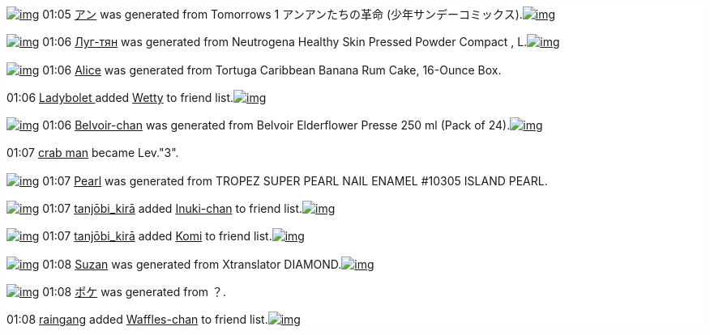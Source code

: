 [![img](http://www.deviantsart.com/2ag0r8s.png)](http://www.barcodekanojo.com/kanojo/2953013/%E3%82%A2%E3%83%B3) 01:05 [アン](http://www.barcodekanojo.com/kanojo/2953013/%E3%82%A2%E3%83%B3) was generated from Tomorrows 1 アンアンたちの革命 (少年サンデーコミックス).[![img](http://www.deviantsart.com/3rq6urm.jpeg)](http://www.barcodekanojo.com/product_images/barcode/5614450/1401465899/Tomorrows%201%20%E3%82%A2%E3%83%B3%E3%82%A2%E3%83%B3%E3%81%9F%E3%81%A1%E3%81%AE%E9%9D%A9%E5%91%BD%20%28%E5%B0%91%E5%B9%B4%E3%82%B5%E3%83%B3%E3%83%87%E3%83%BC%E3%82%B3%E3%83%9F%E3%83%83%E3%82%AF%E3%82%B9%29.jpg) 

[![img](http://www.deviantsart.com/33qu5r1.png)](http://www.barcodekanojo.com/kanojo/2953014/%D0%9B%D1%83%D0%B3-%D1%82%D1%8F%D0%BD) 01:06 [Луг-тян](http://www.barcodekanojo.com/kanojo/2953014/%D0%9B%D1%83%D0%B3-%D1%82%D1%8F%D0%BD) was generated from Neutrogena Healthy Skin Pressed Powder Compact , L.[![img](http://www.deviantsart.com/3f7nr01.jpeg)](http://www.barcodekanojo.com/product_images/barcode/5614451/1401465910/50x50xNeutrogena,P20Healthy,P20Skin,P20Pressed,P20Powder,P20Compact,P20,P2C,P20L.jpg,qw=88,ah=88.pagespeed.ic.Tv4eYldivL.jpg) 

[![img](http://www.deviantsart.com/2thebkc.png)](http://www.barcodekanojo.com/kanojo/2953015/Alice) 01:06 [Alice](http://www.barcodekanojo.com/kanojo/2953015/Alice) was generated from Tortuga Caribbean Banana Rum Cake, 16-Ounce Box.

01:06 [Ladybolet ](http://www.barcodekanojo.com/user/457308/Ladybolet%20) added [Wetty](http://www.barcodekanojo.com/kanojo/292613/Wetty) to friend list.[![img](http://www.deviantsart.com/1ftb0c8.png)](http://www.barcodekanojo.com/kanojo/292613/Wetty) 

[![img](http://www.deviantsart.com/vulba9.png)](http://www.barcodekanojo.com/kanojo/2953016/Belvoir-chan) 01:06 [Belvoir-chan](http://www.barcodekanojo.com/kanojo/2953016/Belvoir-chan) was generated from Belvoir Elderflower Presse 250 ml (Pack of 24).[![img](http://www.deviantsart.com/q7umfn.jpeg)](http://www.barcodekanojo.com/product_images/barcode/5614454/1401465962/Belvoir%20Elderflower%20Presse%20250%20ml%20%28Pack%20of%2024%29.jpg) 

01:07 [crab man](http://www.barcodekanojo.com/user/458383/crab%20man) became Lev."3".

[![img](http://www.deviantsart.com/3krsnem.png)](http://www.barcodekanojo.com/kanojo/2953017/Pearl) 01:07 [Pearl](http://www.barcodekanojo.com/kanojo/2953017/Pearl) was generated from TROPEZ SUPER PEARL NAIL ENAMEL #10305 ISLAND PEARL.

[![img](http://www.deviantsart.com/oh3i0u.jpeg)](http://www.barcodekanojo.com/user/452089/tanj%C5%8Dbi_kir%C4%81) 01:07 [tanjōbi_kirā](http://www.barcodekanojo.com/user/452089/tanj%C5%8Dbi_kir%C4%81) added [Inuki-chan](http://www.barcodekanojo.com/kanojo/2540355/Inuki-chan) to friend list.[![img](http://www.deviantsart.com/10bglfv.png)](http://www.barcodekanojo.com/kanojo/2540355/Inuki-chan) 

[![img](http://www.deviantsart.com/oh3i0u.jpeg)](http://www.barcodekanojo.com/user/452089/tanj%C5%8Dbi_kir%C4%81) 01:07 [tanjōbi_kirā](http://www.barcodekanojo.com/user/452089/tanj%C5%8Dbi_kir%C4%81) added [Komi](http://www.barcodekanojo.com/kanojo/2482345/Komi) to friend list.[![img](http://www.deviantsart.com/1kc3u4.png)](http://www.barcodekanojo.com/kanojo/2482345/Komi) 

[![img](http://www.deviantsart.com/43a9kc.png)](http://www.barcodekanojo.com/kanojo/2953018/Suzan) 01:08 [Suzan](http://www.barcodekanojo.com/kanojo/2953018/Suzan) was generated from Xtranslator DIAMOND.[![img](http://www.deviantsart.com/1do8ptv.jpeg)](http://www.barcodekanojo.com/product_images/barcode/5614458/1401466026/Xtranslator%20DIAMOND.jpg) 

[![img](http://www.deviantsart.com/22upn9m.png)](http://www.barcodekanojo.com/kanojo/2953019/%E3%83%9D%E3%82%B1) 01:08 [ポケ](http://www.barcodekanojo.com/kanojo/2953019/%E3%83%9D%E3%82%B1) was generated from ？.

01:08 [raingang](http://www.barcodekanojo.com/user/458581/raingang) added [Waffles-chan](http://www.barcodekanojo.com/kanojo/2518683/Waffles-chan) to friend list.[![img](http://www.deviantsart.com/30qvmee.png)](http://www.barcodekanojo.com/kanojo/2518683/Waffles-chan) 
